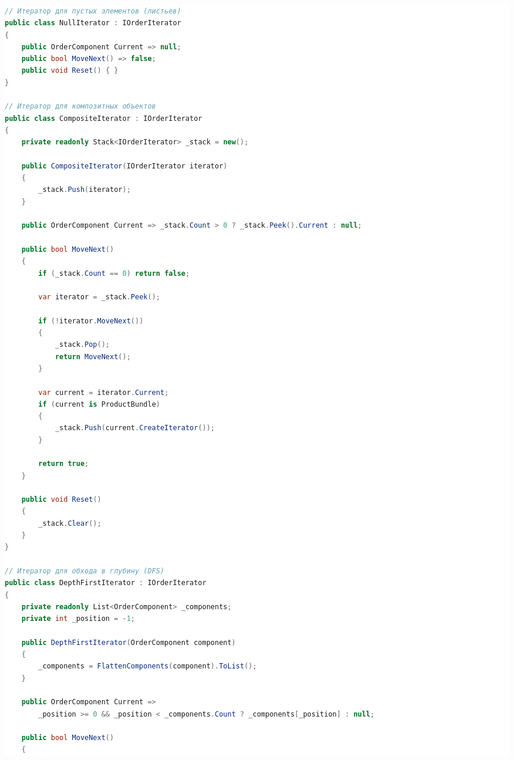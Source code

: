 ```cs
// Итератор для пустых элементов (листьев)
public class NullIterator : IOrderIterator
{
    public OrderComponent Current => null;
    public bool MoveNext() => false;
    public void Reset() { }
}

// Итератор для композитных объектов
public class CompositeIterator : IOrderIterator
{
    private readonly Stack<IOrderIterator> _stack = new();
    
    public CompositeIterator(IOrderIterator iterator)
    {
        _stack.Push(iterator);
    }
    
    public OrderComponent Current => _stack.Count > 0 ? _stack.Peek().Current : null;
    
    public bool MoveNext()
    {
        if (_stack.Count == 0) return false;
        
        var iterator = _stack.Peek();
        
        if (!iterator.MoveNext())
        {
            _stack.Pop();
            return MoveNext();
        }
        
        var current = iterator.Current;
        if (current is ProductBundle)
        {
            _stack.Push(current.CreateIterator());
        }
        
        return true;
    }
    
    public void Reset()
    {
        _stack.Clear();
    }
}

// Итератор для обхода в глубину (DFS)
public class DepthFirstIterator : IOrderIterator
{
    private readonly List<OrderComponent> _components;
    private int _position = -1;
    
    public DepthFirstIterator(OrderComponent component)
    {
        _components = FlattenComponents(component).ToList();
    }
    
    public OrderComponent Current => 
        _position >= 0 && _position < _components.Count ? _components[_position] : null;
    
    public bool MoveNext()
    {
```